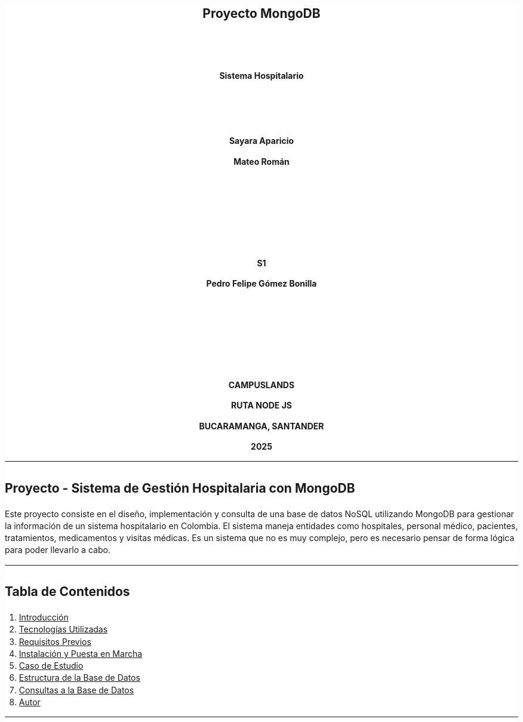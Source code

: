 
<div align="center">

## Proyecto MongoDB

<br><br><br>
**Sistema Hospitalario**

<br><br><br>

**Sayara Aparicio**

**Mateo Román**

<br><br><br><br><br><br>

**S1**

**Pedro Felipe Gómez Bonilla**

<br><br><br><br><br><br>

**CAMPUSLANDS**

**RUTA NODE JS**

**BUCARAMANGA, SANTANDER**

**2025**

</div>

---

## Proyecto - Sistema de Gestión Hospitalaria con MongoDB

Este proyecto consiste en el diseño, implementación y consulta de una base de datos NoSQL utilizando MongoDB para gestionar la información de un sistema hospitalario en Colombia. El sistema maneja entidades como hospitales, personal médico, pacientes, tratamientos, medicamentos y visitas médicas. Es un sistema que no es muy complejo, pero es necesario pensar de forma lógica para poder llevarlo a cabo.

---


## Tabla de Contenidos

1.  [Introducción](#introducción)
2.  [Tecnologías Utilizadas](#tecnologías-utilizadas)
3.  [Requisitos Previos](#requisitos-previos)
4.  [Instalación y Puesta en Marcha](#instalación-y-puesta-en-marcha)
5.  [Caso de Estudio](#caso-de-estudio)
6.  [Estructura de la Base de Datos](#estructura-de-la-base-de-datos)
7.  [Consultas a la Base de Datos](#consultas-a-la-base-de-datos)
8.  [Autor](#autor)

---
